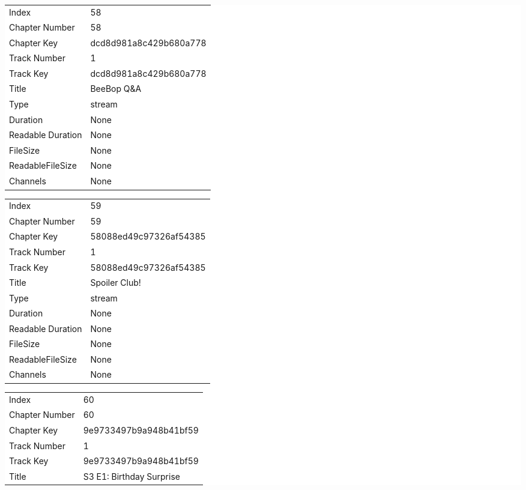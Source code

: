 |  |  |
| - | - |
| Index | 58 |
| Chapter Number | 58 |
| Chapter Key | dcd8d981a8c429b680a778 |
| Track Number | 1 |
| Track Key | dcd8d981a8c429b680a778 |
| Title | BeeBop Q&A |
| Type | stream |
| Duration | None |
| Readable Duration | None |
| FileSize | None |
| ReadableFileSize | None |
| Channels | None |

|  |  |
| - | - |
| Index | 59 |
| Chapter Number | 59 |
| Chapter Key | 58088ed49c97326af54385 |
| Track Number | 1 |
| Track Key | 58088ed49c97326af54385 |
| Title | Spoiler Club! |
| Type | stream |
| Duration | None |
| Readable Duration | None |
| FileSize | None |
| ReadableFileSize | None |
| Channels | None |

|  |  |
| - | - |
| Index | 60 |
| Chapter Number | 60 |
| Chapter Key | 9e9733497b9a948b41bf59 |
| Track Number | 1 |
| Track Key | 9e9733497b9a948b41bf59 |
| Title | S3 E1: Birthday Surprise |